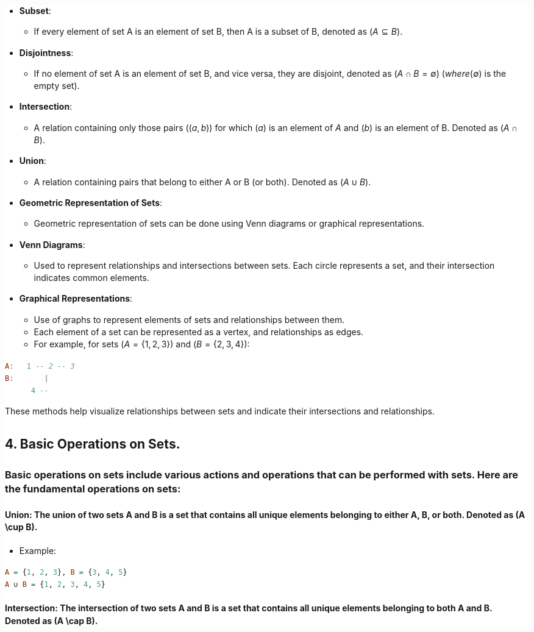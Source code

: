 - **Subset**:
  - If every element of set A is an element of set B, then A is a subset of B, denoted as $(A \subseteq B)$.

- **Disjointness**:
  - If no element of set A is an element of set B, and vice versa, they are disjoint, denoted as $(A \cap B = \emptyset)$ $(where (\emptyset)$ is the empty set).

- **Intersection**:
  - A relation containing only those pairs $((a, b))$ for which $(a)$ is an element of $A$ and $(b)$ is an element of B. Denoted as $(A \cap B)$.

- **Union**:
  - A relation containing pairs that belong to either A or B (or both). Denoted as $(A \cup B)$.

- **Geometric Representation of Sets**:
  - Geometric representation of sets can be done using Venn diagrams or graphical representations.

- **Venn Diagrams**:
  - Used to represent relationships and intersections between sets. Each circle represents a set, and their intersection indicates common elements.

- **Graphical Representations**:
  - Use of graphs to represent elements of sets and relationships between them.
  - Each element of a set can be represented as a vertex, and relationships as edges.
  - For example, for sets $(A = \{1, 2, 3\})$ and $(B = \{2, 3, 4\})$:

```haskell
A:   1 -- 2 -- 3
B:       |
      4 -- 
```

These methods help visualize relationships between sets and indicate their intersections and relationships.

## 4. Basic Operations on Sets.

### Basic operations on sets include various actions and operations that can be performed with sets. Here are the fundamental operations on sets:

#### Union: The union of two sets A and B is a set that contains all unique elements belonging to either A, B, or both. Denoted as \(A \cup B\).

- Example:

```haskell
A = {1, 2, 3}, B = {3, 4, 5}
A ∪ B = {1, 2, 3, 4, 5}
```

#### Intersection: The intersection of two sets A and B is a set that contains all unique elements belonging to both A and B. Denoted as \(A \cap B\).
